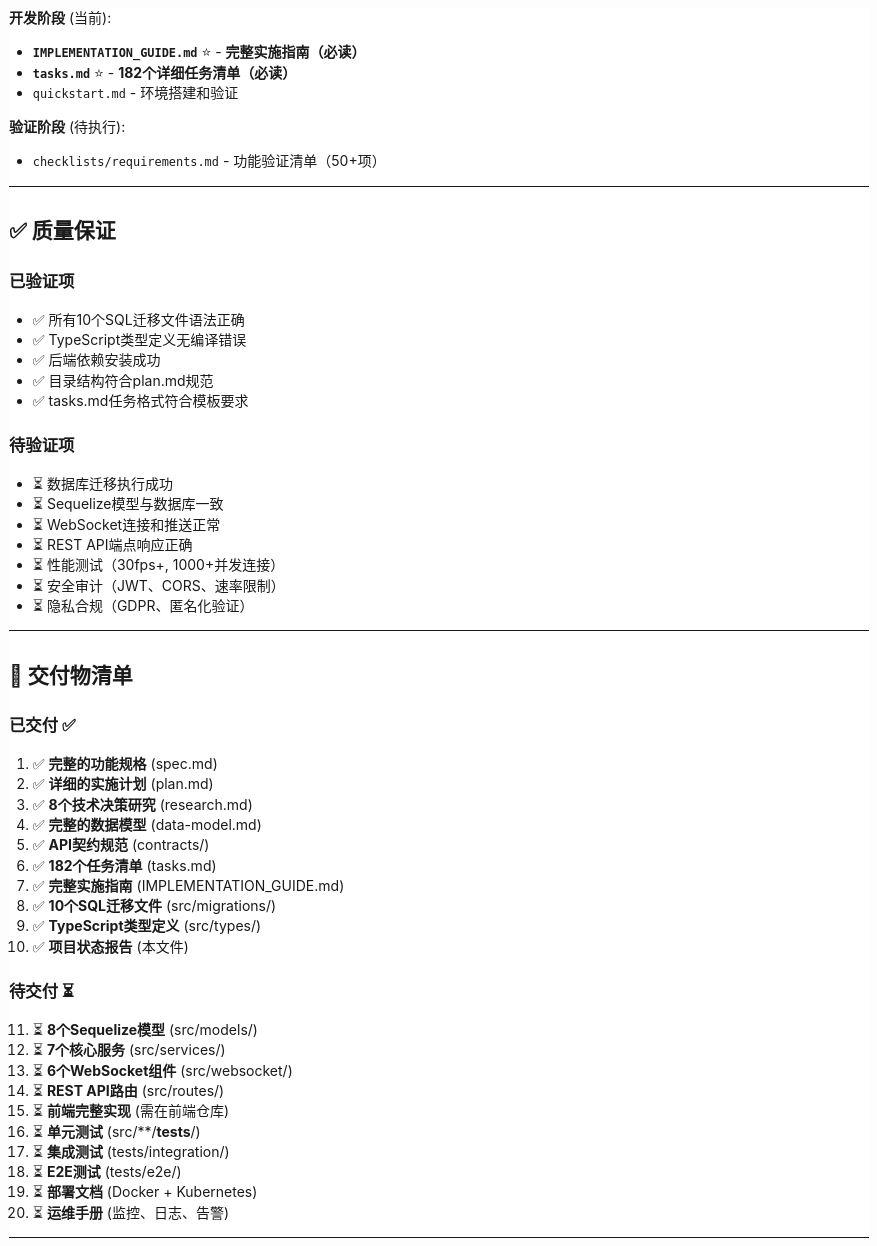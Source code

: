**开发阶段** (当前):
- **`IMPLEMENTATION_GUIDE.md`** ⭐ - **完整实施指南（必读）**
- **`tasks.md`** ⭐ - **182个详细任务清单（必读）**
- `quickstart.md` - 环境搭建和验证

**验证阶段** (待执行):
- `checklists/requirements.md` - 功能验证清单（50+项）

---

## ✅ 质量保证

### 已验证项

- ✅ 所有10个SQL迁移文件语法正确
- ✅ TypeScript类型定义无编译错误
- ✅ 后端依赖安装成功
- ✅ 目录结构符合plan.md规范
- ✅ tasks.md任务格式符合模板要求

### 待验证项

- ⏳ 数据库迁移执行成功
- ⏳ Sequelize模型与数据库一致
- ⏳ WebSocket连接和推送正常
- ⏳ REST API端点响应正确
- ⏳ 性能测试（30fps+, 1000+并发连接）
- ⏳ 安全审计（JWT、CORS、速率限制）
- ⏳ 隐私合规（GDPR、匿名化验证）

---

## 🎁 交付物清单

### 已交付 ✅

1. ✅ **完整的功能规格** (spec.md)
2. ✅ **详细的实施计划** (plan.md)
3. ✅ **8个技术决策研究** (research.md)
4. ✅ **完整的数据模型** (data-model.md)
5. ✅ **API契约规范** (contracts/)
6. ✅ **182个任务清单** (tasks.md)
7. ✅ **完整实施指南** (IMPLEMENTATION_GUIDE.md)
8. ✅ **10个SQL迁移文件** (src/migrations/)
9. ✅ **TypeScript类型定义** (src/types/)
10. ✅ **项目状态报告** (本文件)

### 待交付 ⏳

11. ⏳ **8个Sequelize模型** (src/models/)
12. ⏳ **7个核心服务** (src/services/)
13. ⏳ **6个WebSocket组件** (src/websocket/)
14. ⏳ **REST API路由** (src/routes/)
15. ⏳ **前端完整实现** (需在前端仓库)
16. ⏳ **单元测试** (src/**/__tests__/)
17. ⏳ **集成测试** (tests/integration/)
18. ⏳ **E2E测试** (tests/e2e/)
19. ⏳ **部署文档** (Docker + Kubernetes)
20. ⏳ **运维手册** (监控、日志、告警)

---